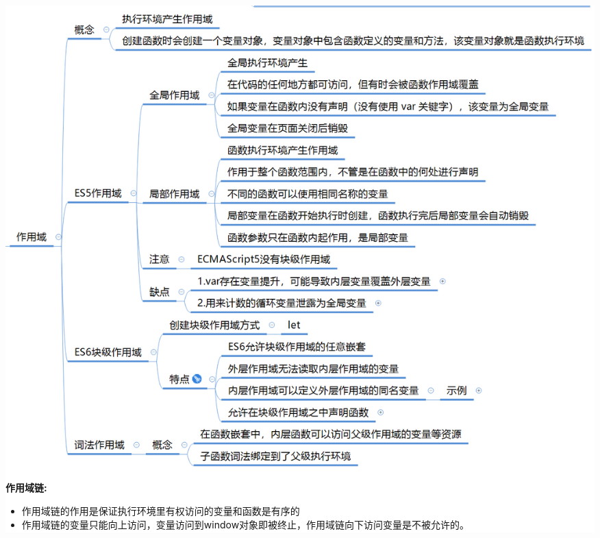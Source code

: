 ![](../images/zuoyongyu.png)

**作用域链:**

- 作用域链的作用是保证执行环境里有权访问的变量和函数是有序的
- 作用域链的变量只能向上访问，变量访问到window对象即被终止，作用域链向下访问变量是不被允许的。
